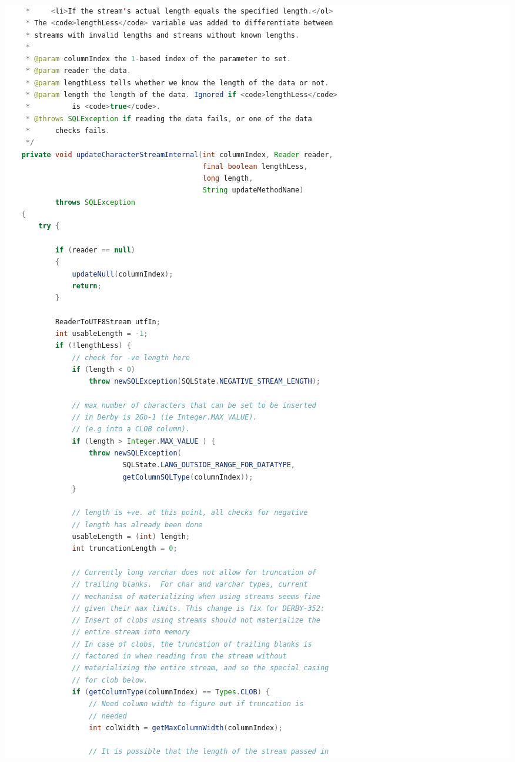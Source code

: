 ```java
     *     <li>If the stream's actual length equals the specified length.</ol>
     * The <code>lengthLess</code> variable was added to differentiate between
     * streams with invalid lengths and streams without known lengths.
     *
     * @param columnIndex the 1-based index of the parameter to set.
     * @param reader the data.
     * @param lengthLess tells whether we know the length of the data or not.
     * @param length the length of the data. Ignored if <code>lengthLess</code>
     *          is <code>true</code>.
     * @throws SQLException if reading the data fails, or one of the data
     *      checks fails.
     */
    private void updateCharacterStreamInternal(int columnIndex, Reader reader,
                                               final boolean lengthLess,
                                               long length,
                                               String updateMethodName)
            throws SQLException
	{
		try {

            if (reader == null)
            {
                updateNull(columnIndex);
                return;
            }
            
            ReaderToUTF8Stream utfIn;
            int usableLength = -1;
            if (!lengthLess) {
                // check for -ve length here
                if (length < 0)
                    throw newSQLException(SQLState.NEGATIVE_STREAM_LENGTH);

                // max number of characters that can be set to be inserted
                // in Derby is 2Gb-1 (ie Integer.MAX_VALUE).
                // (e.g into a CLOB column).
                if (length > Integer.MAX_VALUE ) {
                    throw newSQLException(
                            SQLState.LANG_OUTSIDE_RANGE_FOR_DATATYPE,
                            getColumnSQLType(columnIndex));
                }

                // length is +ve. at this point, all checks for negative
                // length has already been done
                usableLength = (int) length;
                int truncationLength = 0;

                // Currently long varchar does not allow for truncation of
                // trailing blanks.  For char and varchar types, current
                // mechanism of materializing when using streams seems fine
                // given their max limits. This change is fix for DERBY-352:
                // Insert of clobs using streams should not materialize the
                // entire stream into memory
                // In case of clobs, the truncation of trailing blanks is
                // factored in when reading from the stream without
                // materializing the entire stream, and so the special casing
                // for clob below.
                if (getColumnType(columnIndex) == Types.CLOB) {
                    // Need column width to figure out if truncation is
                    // needed
                    int colWidth = getMaxColumnWidth(columnIndex);

                    // It is possible that the length of the stream passed in
```